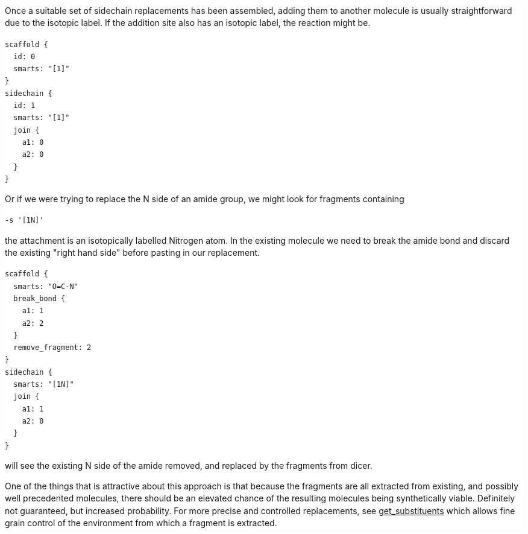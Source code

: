 Once a suitable set of sidechain replacements has been assembled, adding
them to another molecule is usually straightforward due to the isotopic
label. If the addition site also has an isotopic label, the reaction might
be.
```
scaffold {
  id: 0
  smarts: "[1]"
}
sidechain {
  id: 1
  smarts: "[1]"
  join {
    a1: 0
    a2: 0
  }
}
```
Or if we were trying to replace the N side of an amide group, we might
look for fragments containing
```
-s '[1N]'
```
the attachment is an isotopically labelled Nitrogen atom. In the existing
molecule we need to break the amide bond and discard the existing "right hand side"
before pasting in our replacement.
```
scaffold {
  smarts: "O=C-N"
  break_bond {
    a1: 1
    a2: 2
  }
  remove_fragment: 2
}
sidechain {
  smarts: "[1N]"
  join {
    a1: 1
    a2: 0
  }
}
```
will see the existing N side of the amide removed, and replaced by the fragments from
dicer.

One of the things that is attractive about this approach is that because the fragments
are all extracted from existing, and possibly well precedented molecules, there
should be an elevated chance of the resulting molecules being synthetically viable.
Definitely not guaranteed, but increased probability. For more precise and
controlled replacements, see [get_substituents](/docs/Molecule_Tools/get_substituents.md)
which allows fine grain control of the environment from which a fragment is extracted.
